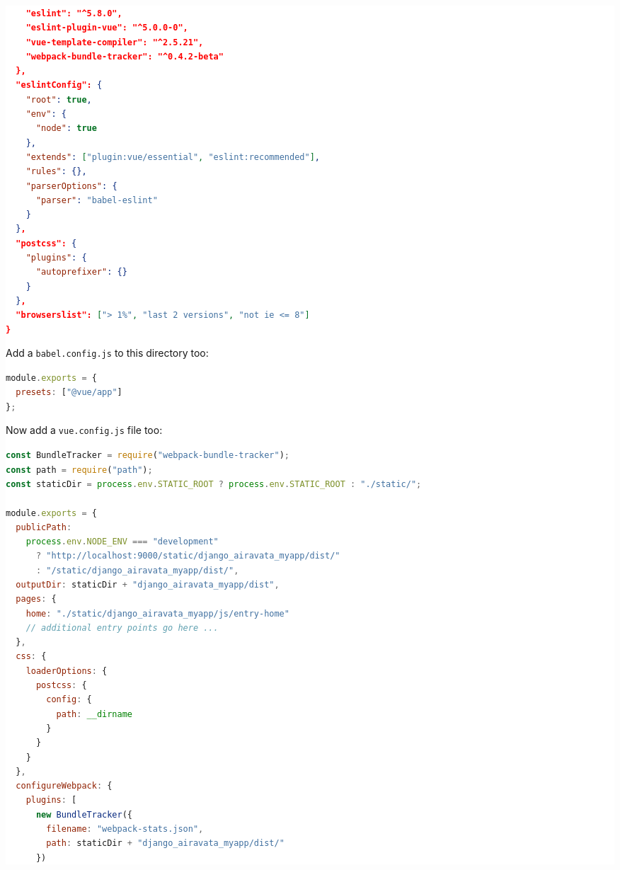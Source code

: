 ```json
    "eslint": "^5.8.0",
    "eslint-plugin-vue": "^5.0.0-0",
    "vue-template-compiler": "^2.5.21",
    "webpack-bundle-tracker": "^0.4.2-beta"
  },
  "eslintConfig": {
    "root": true,
    "env": {
      "node": true
    },
    "extends": ["plugin:vue/essential", "eslint:recommended"],
    "rules": {},
    "parserOptions": {
      "parser": "babel-eslint"
    }
  },
  "postcss": {
    "plugins": {
      "autoprefixer": {}
    }
  },
  "browserslist": ["> 1%", "last 2 versions", "not ie <= 8"]
}
```

Add a `babel.config.js` to this directory too:

```javascript
module.exports = {
  presets: ["@vue/app"]
};
```

Now add a `vue.config.js` file too:

```javascript
const BundleTracker = require("webpack-bundle-tracker");
const path = require("path");
const staticDir = process.env.STATIC_ROOT ? process.env.STATIC_ROOT : "./static/";

module.exports = {
  publicPath:
    process.env.NODE_ENV === "development"
      ? "http://localhost:9000/static/django_airavata_myapp/dist/"
      : "/static/django_airavata_myapp/dist/",
  outputDir: staticDir + "django_airavata_myapp/dist",
  pages: {
    home: "./static/django_airavata_myapp/js/entry-home"
    // additional entry points go here ...
  },
  css: {
    loaderOptions: {
      postcss: {
        config: {
          path: __dirname
        }
      }
    }
  },
  configureWebpack: {
    plugins: [
      new BundleTracker({
        filename: "webpack-stats.json",
        path: staticDir + "django_airavata_myapp/dist/"
      })
```